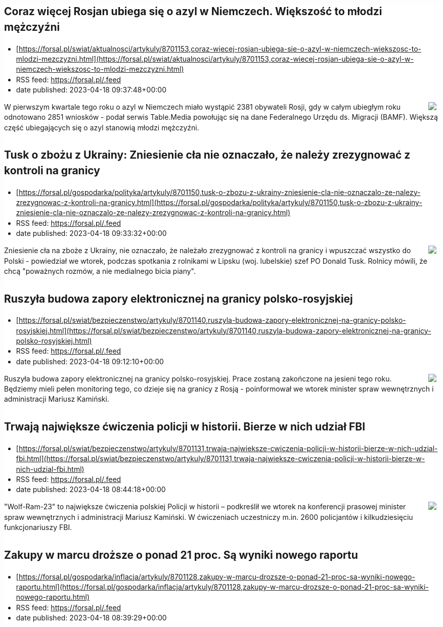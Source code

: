 ## Coraz więcej Rosjan ubiega się o azyl w Niemczech. Większość to młodzi mężczyźni
 - [https://forsal.pl/swiat/aktualnosci/artykuly/8701153,coraz-wiecej-rosjan-ubiega-sie-o-azyl-w-niemczech-wiekszosc-to-mlodzi-mezczyzni.html](https://forsal.pl/swiat/aktualnosci/artykuly/8701153,coraz-wiecej-rosjan-ubiega-sie-o-azyl-w-niemczech-wiekszosc-to-mlodzi-mezczyzni.html)
 - RSS feed: https://forsal.pl/.feed
 - date published: 2023-04-18 09:37:48+00:00

<img align="right" hspace="5" src="https://ocdn.eu/pulscms-transforms/1/h_RktkuTURBXy81YmZhYmZlYy1jYWIwLTRiYmItODEwMy0xYTU0NmM0MmQ3OTkuanBlZ5GTBc0BHcyg" />W pierwszym kwartale tego roku o azyl w Niemczech miało wystąpić 2381 obywateli Rosji, gdy w całym ubiegłym roku odnotowano 2851 wniosków - podał serwis Table.Media powołując się na dane Federalnego Urzędu ds. Migracji (BAMF). Większą część ubiegających się o azyl stanowią młodzi mężczyźni.

## Tusk o zbożu z Ukrainy: Zniesienie cła nie oznaczało, że należy zrezygnować z kontroli na granicy
 - [https://forsal.pl/gospodarka/polityka/artykuly/8701150,tusk-o-zbozu-z-ukrainy-zniesienie-cla-nie-oznaczalo-ze-nalezy-zrezygnowac-z-kontroli-na-granicy.html](https://forsal.pl/gospodarka/polityka/artykuly/8701150,tusk-o-zbozu-z-ukrainy-zniesienie-cla-nie-oznaczalo-ze-nalezy-zrezygnowac-z-kontroli-na-granicy.html)
 - RSS feed: https://forsal.pl/.feed
 - date published: 2023-04-18 09:33:32+00:00

<img align="right" hspace="5" src="https://ocdn.eu/pulscms-transforms/1/ABgktkuTURBXy81MWY0Mzc4Yi0wNDRlLTQwNmEtODk5MC03N2Y2N2JmMDNjNTEuanBlZ5GTBc0BHcyg" />Zniesienie cła na zboże z Ukrainy, nie oznaczało, że należało zrezygnować z kontroli na granicy i wpuszczać wszystko do Polski - powiedział we wtorek, podczas spotkania z rolnikami w Lipsku (woj. lubelskie) szef PO Donald Tusk. Rolnicy mówili, że chcą &quot;poważnych rozmów, a nie medialnego bicia piany&quot;.

## Ruszyła budowa zapory elektronicznej na granicy polsko-rosyjskiej
 - [https://forsal.pl/swiat/bezpieczenstwo/artykuly/8701140,ruszyla-budowa-zapory-elektronicznej-na-granicy-polsko-rosyjskiej.html](https://forsal.pl/swiat/bezpieczenstwo/artykuly/8701140,ruszyla-budowa-zapory-elektronicznej-na-granicy-polsko-rosyjskiej.html)
 - RSS feed: https://forsal.pl/.feed
 - date published: 2023-04-18 09:12:10+00:00

<img align="right" hspace="5" src="https://ocdn.eu/pulscms-transforms/1/bNoktkuTURBXy84ZjMyODBkMC1iNTBlLTQ2OTYtOTJhNS05ZjQ3ZDc5NThlYmYuanBlZ5GTBc0BHcyg" />Ruszyła budowa zapory elektronicznej na granicy polsko-rosyjskiej. Prace zostaną zakończone na jesieni tego roku. Będziemy mieli pełen monitoring tego, co dzieje się na granicy z Rosją - poinformował we wtorek minister spraw wewnętrznych i administracji Mariusz Kamiński.

## Trwają największe ćwiczenia policji w historii. Bierze w nich udział FBI
 - [https://forsal.pl/swiat/bezpieczenstwo/artykuly/8701131,trwaja-najwieksze-cwiczenia-policji-w-historii-bierze-w-nich-udzial-fbi.html](https://forsal.pl/swiat/bezpieczenstwo/artykuly/8701131,trwaja-najwieksze-cwiczenia-policji-w-historii-bierze-w-nich-udzial-fbi.html)
 - RSS feed: https://forsal.pl/.feed
 - date published: 2023-04-18 08:44:18+00:00

<img align="right" hspace="5" src="https://ocdn.eu/pulscms-transforms/1/aPektkuTURBXy9iZWEzZjhmOS0zMDY0LTRkZTAtYTRkMy0wNzQzYWVkMTg2ZGIuanBlZ5GTBc0BHcyg" />&quot;Wolf-Ram-23&quot; to największe ćwiczenia polskiej Policji w historii – podkreślił we wtorek na konferencji prasowej minister spraw wewnętrznych i administracji Mariusz Kamiński. W ćwiczeniach uczestniczy m.in. 2600 policjantów i kilkudziesięciu funkcjonariuszy FBI.

## Zakupy w marcu droższe o ponad 21 proc. Są wyniki nowego raportu
 - [https://forsal.pl/gospodarka/inflacja/artykuly/8701128,zakupy-w-marcu-drozsze-o-ponad-21-proc-sa-wyniki-nowego-raportu.html](https://forsal.pl/gospodarka/inflacja/artykuly/8701128,zakupy-w-marcu-drozsze-o-ponad-21-proc-sa-wyniki-nowego-raportu.html)
 - RSS feed: https://forsal.pl/.feed
 - date published: 2023-04-18 08:39:29+00:00
